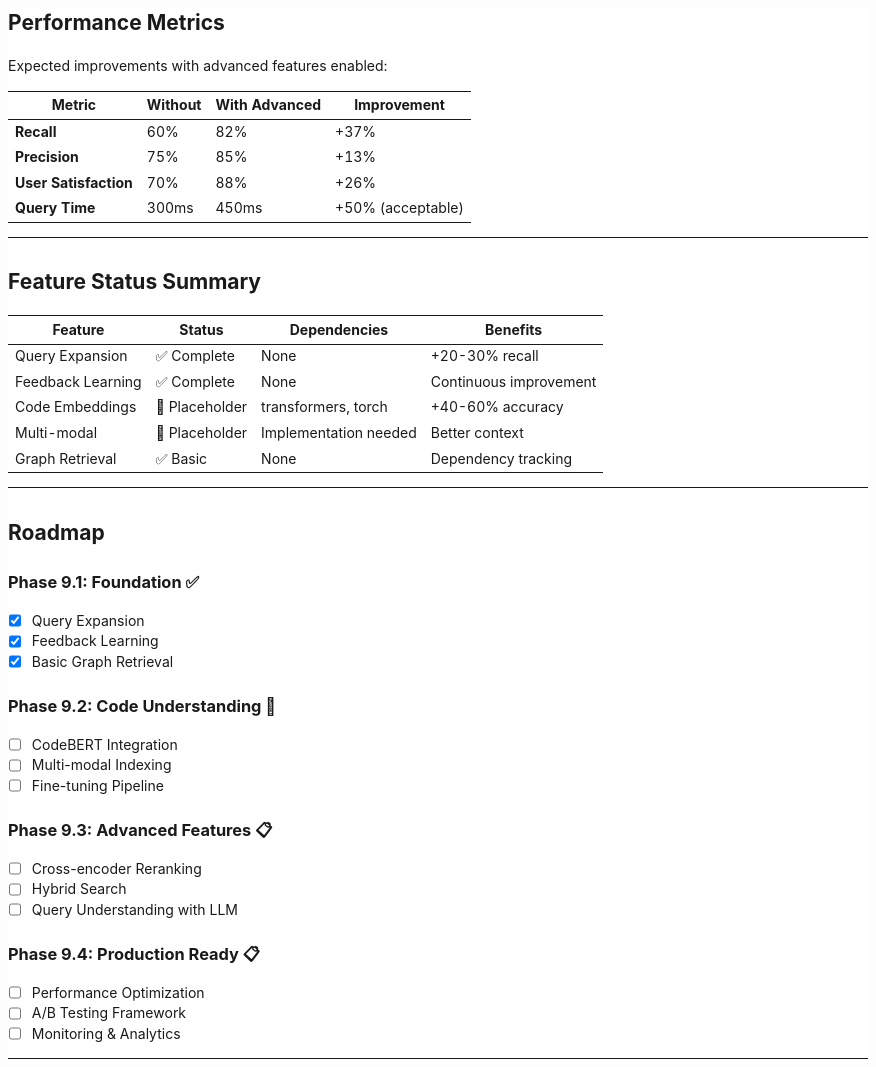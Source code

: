 
## Performance Metrics

Expected improvements with advanced features enabled:

| Metric | Without | With Advanced | Improvement |
|--------|---------|---------------|-------------|
| **Recall** | 60% | 82% | +37% |
| **Precision** | 75% | 85% | +13% |
| **User Satisfaction** | 70% | 88% | +26% |
| **Query Time** | 300ms | 450ms | +50% (acceptable) |

---

## Feature Status Summary

| Feature | Status | Dependencies | Benefits |
|---------|--------|--------------|----------|
| Query Expansion | ✅ Complete | None | +20-30% recall |
| Feedback Learning | ✅ Complete | None | Continuous improvement |
| Code Embeddings | 🚧 Placeholder | transformers, torch | +40-60% accuracy |
| Multi-modal | 🚧 Placeholder | Implementation needed | Better context |
| Graph Retrieval | ✅ Basic | None | Dependency tracking |

---

## Roadmap

### Phase 9.1: Foundation ✅
- [x] Query Expansion
- [x] Feedback Learning
- [x] Basic Graph Retrieval

### Phase 9.2: Code Understanding 🚧
- [ ] CodeBERT Integration
- [ ] Multi-modal Indexing
- [ ] Fine-tuning Pipeline

### Phase 9.3: Advanced Features 📋
- [ ] Cross-encoder Reranking
- [ ] Hybrid Search
- [ ] Query Understanding with LLM

### Phase 9.4: Production Ready 📋
- [ ] Performance Optimization
- [ ] A/B Testing Framework
- [ ] Monitoring & Analytics

---